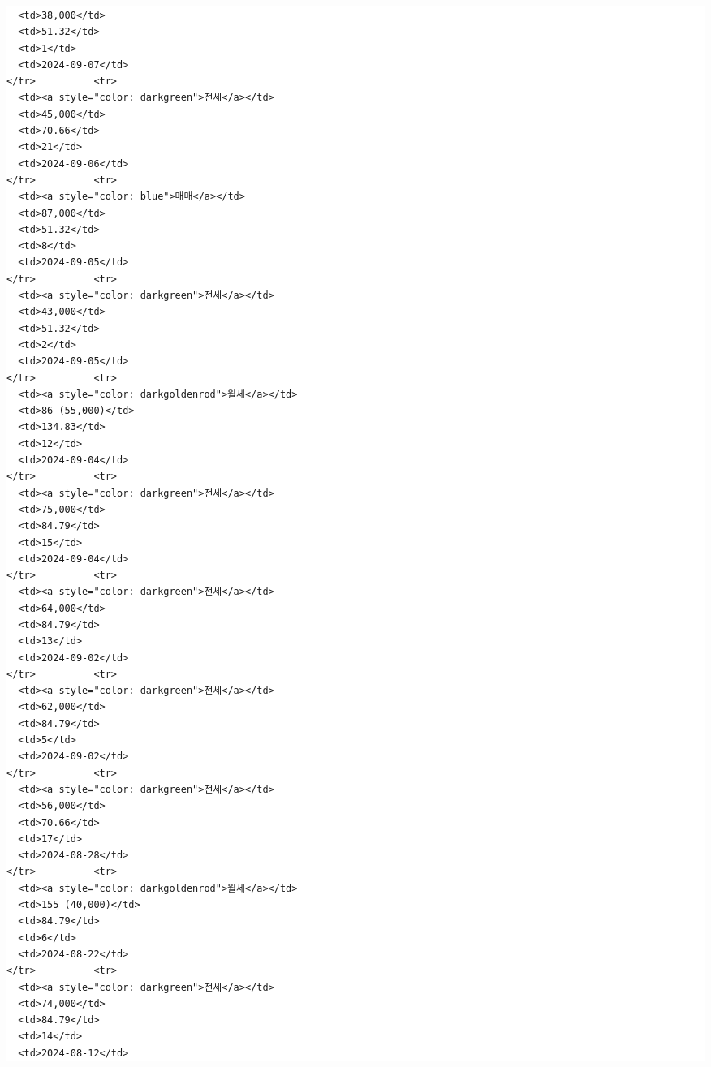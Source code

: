       <td>38,000</td>
      <td>51.32</td>
      <td>1</td>
      <td>2024-09-07</td>
    </tr>          <tr>
      <td><a style="color: darkgreen">전세</a></td>
      <td>45,000</td>
      <td>70.66</td>
      <td>21</td>
      <td>2024-09-06</td>
    </tr>          <tr>
      <td><a style="color: blue">매매</a></td>
      <td>87,000</td>
      <td>51.32</td>
      <td>8</td>
      <td>2024-09-05</td>
    </tr>          <tr>
      <td><a style="color: darkgreen">전세</a></td>
      <td>43,000</td>
      <td>51.32</td>
      <td>2</td>
      <td>2024-09-05</td>
    </tr>          <tr>
      <td><a style="color: darkgoldenrod">월세</a></td>
      <td>86 (55,000)</td>
      <td>134.83</td>
      <td>12</td>
      <td>2024-09-04</td>
    </tr>          <tr>
      <td><a style="color: darkgreen">전세</a></td>
      <td>75,000</td>
      <td>84.79</td>
      <td>15</td>
      <td>2024-09-04</td>
    </tr>          <tr>
      <td><a style="color: darkgreen">전세</a></td>
      <td>64,000</td>
      <td>84.79</td>
      <td>13</td>
      <td>2024-09-02</td>
    </tr>          <tr>
      <td><a style="color: darkgreen">전세</a></td>
      <td>62,000</td>
      <td>84.79</td>
      <td>5</td>
      <td>2024-09-02</td>
    </tr>          <tr>
      <td><a style="color: darkgreen">전세</a></td>
      <td>56,000</td>
      <td>70.66</td>
      <td>17</td>
      <td>2024-08-28</td>
    </tr>          <tr>
      <td><a style="color: darkgoldenrod">월세</a></td>
      <td>155 (40,000)</td>
      <td>84.79</td>
      <td>6</td>
      <td>2024-08-22</td>
    </tr>          <tr>
      <td><a style="color: darkgreen">전세</a></td>
      <td>74,000</td>
      <td>84.79</td>
      <td>14</td>
      <td>2024-08-12</td>